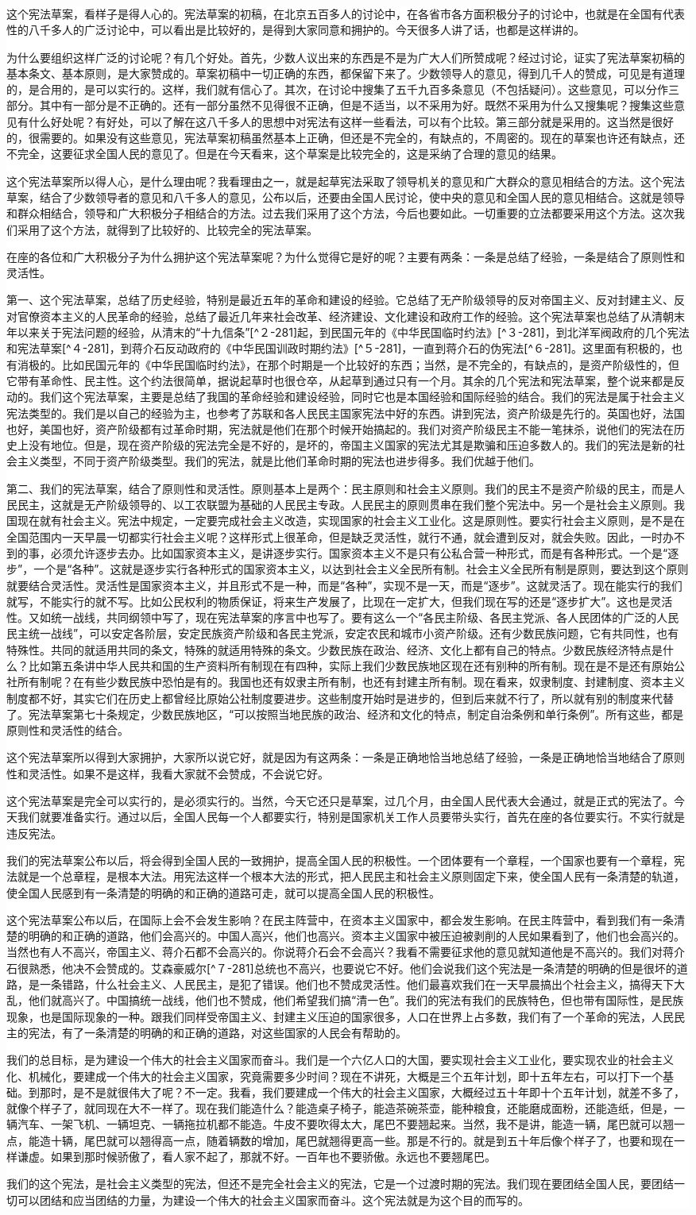 这个宪法草案，看样子是得人心的。宪法草案的初稿，在北京五百多人的讨论中，在各省市各方面积极分子的讨论中，也就是在全国有代表性的八千多人的广泛讨论中，可以看出是比较好的，是得到大家同意和拥护的。今天很多人讲了话，也都是这样讲的。

为什么要组织这样广泛的讨论呢？有几个好处。首先，少数人议出来的东西是不是为广大人们所赞成呢？经过讨论，证实了宪法草案初稿的基本条文、基本原则，是大家赞成的。草案初稿中一切正确的东西，都保留下来了。少数领导人的意见，得到几千人的赞成，可见是有道理的，是合用的，是可以实行的。这样，我们就有信心了。其次，在讨论中搜集了五千九百多条意见（不包括疑问）。这些意见，可以分作三部分。其中有一部分是不正确的。还有一部分虽然不见得很不正确，但是不适当，以不采用为好。既然不采用为什么又搜集呢？搜集这些意见有什么好处呢？有好处，可以了解在这八千多人的思想中对宪法有这样一些看法，可以有个比较。第三部分就是采用的。这当然是很好的，很需要的。如果没有这些意见，宪法草案初稿虽然基本上正确，但还是不完全的，有缺点的，不周密的。现在的草案也许还有缺点，还不完全，这要征求全国人民的意见了。但是在今天看来，这个草案是比较完全的，这是采纳了合理的意见的结果。

这个宪法草案所以得人心，是什么理由呢？我看理由之一，就是起草宪法采取了领导机关的意见和广大群众的意见相结合的方法。这个宪法草案，结合了少数领导者的意见和八千多人的意见，公布以后，还要由全国人民讨论，使中央的意见和全国人民的意见相结合。这就是领导和群众相结合，领导和广大积极分子相结合的方法。过去我们采用了这个方法，今后也要如此。一切重要的立法都要采用这个方法。这次我们采用了这个方法，就得到了比较好的、比较完全的宪法草案。

在座的各位和广大积极分子为什么拥护这个宪法草案呢？为什么觉得它是好的呢？主要有两条：一条是总结了经验，一条是结合了原则性和灵活性。

第一、这个宪法草案，总结了历史经验，特别是最近五年的革命和建设的经验。它总结了无产阶级领导的反对帝国主义、反对封建主义、反对官僚资本主义的人民革命的经验，总结了最近几年来社会改革、经济建设、文化建设和政府工作的经验。这个宪法草案也总结了从清朝末年以来关于宪法问题的经验，从清末的“十九信条”[^２-281]起，到民国元年的《中华民国临时约法》[^３-281]，到北洋军阀政府的几个宪法和宪法草案[^４-281]，到蒋介石反动政府的《中华民国训政时期约法》[^５-281]，一直到蒋介石的伪宪法[^６-281]。这里面有积极的，也有消极的。比如民国元年的《中华民国临时约法》，在那个时期是一个比较好的东西；当然，是不完全的，有缺点的，是资产阶级性的，但它带有革命性、民主性。这个约法很简单，据说起草时也很仓卒，从起草到通过只有一个月。其余的几个宪法和宪法草案，整个说来都是反动的。我们这个宪法草案，主要是总结了我国的革命经验和建设经验，同时它也是本国经验和国际经验的结合。我们的宪法是属于社会主义宪法类型的。我们是以自己的经验为主，也参考了苏联和各人民民主国家宪法中好的东西。讲到宪法，资产阶级是先行的。英国也好，法国也好，美国也好，资产阶级都有过革命时期，宪法就是他们在那个时候开始搞起的。我们对资产阶级民主不能一笔抹杀，说他们的宪法在历史上没有地位。但是，现在资产阶级的宪法完全是不好的，是坏的，帝国主义国家的宪法尤其是欺骗和压迫多数人的。我们的宪法是新的社会主义类型，不同于资产阶级类型。我们的宪法，就是比他们革命时期的宪法也进步得多。我们优越于他们。

第二、我们的宪法草案，结合了原则性和灵活性。原则基本上是两个：民主原则和社会主义原则。我们的民主不是资产阶级的民主，而是人民民主，这就是无产阶级领导的、以工农联盟为基础的人民民主专政。人民民主的原则贯串在我们整个宪法中。另一个是社会主义原则。我国现在就有社会主义。宪法中规定，一定要完成社会主义改造，实现国家的社会主义工业化。这是原则性。要实行社会主义原则，是不是在全国范围内一天早晨一切都实行社会主义呢？这样形式上很革命，但是缺乏灵活性，就行不通，就会遭到反对，就会失败。因此，一时办不到的事，必须允许逐步去办。比如国家资本主义，是讲逐步实行。国家资本主义不是只有公私合营一种形式，而是有各种形式。一个是“逐步”，一个是“各种”。这就是逐步实行各种形式的国家资本主义，以达到社会主义全民所有制。社会主义全民所有制是原则，要达到这个原则就要结合灵活性。灵活性是国家资本主义，并且形式不是一种，而是“各种”，实现不是一天，而是“逐步”。这就灵活了。现在能实行的我们就写，不能实行的就不写。比如公民权利的物质保证，将来生产发展了，比现在一定扩大，但我们现在写的还是“逐步扩大”。这也是灵活性。又如统一战线，共同纲领中写了，现在宪法草案的序言中也写了。要有这么一个“各民主阶级、各民主党派、各人民团体的广泛的人民民主统一战线”，可以安定各阶层，安定民族资产阶级和各民主党派，安定农民和城市小资产阶级。还有少数民族问题，它有共同性，也有特殊性。共同的就适用共同的条文，特殊的就适用特殊的条文。少数民族在政治、经济、文化上都有自己的特点。少数民族经济特点是什么？比如第五条讲中华人民共和国的生产资料所有制现在有四种，实际上我们少数民族地区现在还有别种的所有制。现在是不是还有原始公社所有制呢？在有些少数民族中恐怕是有的。我国也还有奴隶主所有制，也还有封建主所有制。现在看来，奴隶制度、封建制度、资本主义制度都不好，其实它们在历史上都曾经比原始公社制度要进步。这些制度开始时是进步的，但到后来就不行了，所以就有别的制度来代替了。宪法草案第七十条规定，少数民族地区，“可以按照当地民族的政治、经济和文化的特点，制定自治条例和单行条例”。所有这些，都是原则性和灵活性的结合。

这个宪法草案所以得到大家拥护，大家所以说它好，就是因为有这两条：一条是正确地恰当地总结了经验，一条是正确地恰当地结合了原则性和灵活性。如果不是这样，我看大家就不会赞成，不会说它好。

这个宪法草案是完全可以实行的，是必须实行的。当然，今天它还只是草案，过几个月，由全国人民代表大会通过，就是正式的宪法了。今天我们就要准备实行。通过以后，全国人民每一个人都要实行，特别是国家机关工作人员要带头实行，首先在座的各位要实行。不实行就是违反宪法。

我们的宪法草案公布以后，将会得到全国人民的一致拥护，提高全国人民的积极性。一个团体要有一个章程，一个国家也要有一个章程，宪法就是一个总章程，是根本大法。用宪法这样一个根本大法的形式，把人民民主和社会主义原则固定下来，使全国人民有一条清楚的轨道，使全国人民感到有一条清楚的明确的和正确的道路可走，就可以提高全国人民的积极性。

这个宪法草案公布以后，在国际上会不会发生影响？在民主阵营中，在资本主义国家中，都会发生影响。在民主阵营中，看到我们有一条清楚的明确的和正确的道路，他们会高兴的。中国人高兴，他们也高兴。资本主义国家中被压迫被剥削的人民如果看到了，他们也会高兴的。当然也有人不高兴，帝国主义、蒋介石都不会高兴的。你说蒋介石会不会高兴？我看不需要征求他的意见就知道他是不高兴的。我们对蒋介石很熟悉，他决不会赞成的。艾森豪威尔[^７-281]总统也不高兴，也要说它不好。他们会说我们这个宪法是一条清楚的明确的但是很坏的道路，是一条错路，什么社会主义、人民民主，是犯了错误。他们也不赞成灵活性。他们最喜欢我们在一天早晨搞出个社会主义，搞得天下大乱，他们就高兴了。中国搞统一战线，他们也不赞成，他们希望我们搞“清一色”。我们的宪法有我们的民族特色，但也带有国际性，是民族现象，也是国际现象的一种。跟我们同样受帝国主义、封建主义压迫的国家很多，人口在世界上占多数，我们有了一个革命的宪法，人民民主的宪法，有了一条清楚的明确的和正确的道路，对这些国家的人民会有帮助的。

我们的总目标，是为建设一个伟大的社会主义国家而奋斗。我们是一个六亿人口的大国，要实现社会主义工业化，要实现农业的社会主义化、机械化，要建成一个伟大的社会主义国家，究竟需要多少时间？现在不讲死，大概是三个五年计划，即十五年左右，可以打下一个基础。到那时，是不是就很伟大了呢？不一定。我看，我们要建成一个伟大的社会主义国家，大概经过五十年即十个五年计划，就差不多了，就像个样子了，就同现在大不一样了。现在我们能造什么？能造桌子椅子，能造茶碗茶壶，能种粮食，还能磨成面粉，还能造纸，但是，一辆汽车、一架飞机、一辆坦克、一辆拖拉机都不能造。牛皮不要吹得太大，尾巴不要翘起来。当然，我不是讲，能造一辆，尾巴就可以翘一点，能造十辆，尾巴就可以翘得高一点，随着辆数的增加，尾巴就翘得更高一些。那是不行的。就是到五十年后像个样子了，也要和现在一样谦虚。如果到那时候骄傲了，看人家不起了，那就不好。一百年也不要骄傲。永远也不要翘尾巴。

我们的这个宪法，是社会主义类型的宪法，但还不是完全社会主义的宪法，它是一个过渡时期的宪法。我们现在要团结全国人民，要团结一切可以团结和应当团结的力量，为建设一个伟大的社会主义国家而奋斗。这个宪法就是为这个目的而写的。
